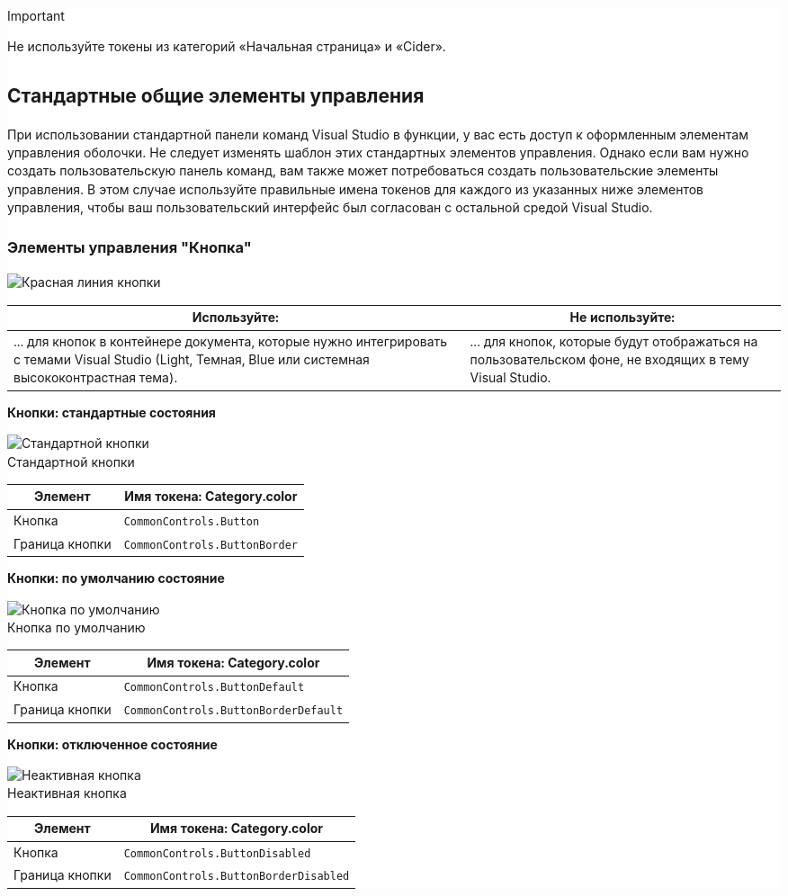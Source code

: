 > [!IMPORTANT]
> Не используйте токены из категорий «Начальная страница» и «Cider».  

## <a name="common-shared-controls"></a>Стандартные общие элементы управления

При использовании стандартной панели команд Visual Studio в функции, у вас есть доступ к оформленным элементам управления оболочки. Не следует изменять шаблон этих стандартных элементов управления. Однако если вам нужно создать пользовательскую панель команд, вам также может потребоваться создать пользовательские элементы управления. В этом случае используйте правильные имена токенов для каждого из указанных ниже элементов управления, чтобы ваш пользовательский интерфейс был согласован с остальной средой Visual Studio.

### <a name="button-controls"></a>Элементы управления "Кнопка"

![Красная линия кнопки](../../extensibility/ux-guidelines/media/0303-155_buttoncontrolredline.png "0303 155_ButtonControlRedline")

| Используйте: | Не используйте: |
| --- | --- |
| ... для кнопок в контейнере документа, которые нужно интегрировать с темами Visual Studio (Light, Темная, Blue или системная высококонтрастная тема). | ... для кнопок, которые будут отображаться на пользовательском фоне, не входящих в тему Visual Studio. |

**Кнопки: стандартные состояния**

![Стандартной кнопки](../../extensibility/ux-guidelines/media/03.03.Button.Standard.png "03.03.Button.Standard")<br />Стандартной кнопки

| Элемент | Имя токена: Category.color |
| --- | --- |
| Кнопка | `CommonControls.Button` |
| Граница кнопки | `CommonControls.ButtonBorder` |

**Кнопки: по умолчанию состояние**

![Кнопка по умолчанию](../../extensibility/ux-guidelines/media/03.03.Button.Default.png "03.03.Button.Default")<br />Кнопка по умолчанию

| Элемент | Имя токена: Category.color | 
| --- | --- | 
| Кнопка | `CommonControls.ButtonDefault` |
| Граница кнопки | `CommonControls.ButtonBorderDefault` |

**Кнопки: отключенное состояние**  

![Неактивная кнопка](../../extensibility/ux-guidelines/media/03.03.Button.Disabled.png "03.03.Button.Disabled")<br />Неактивная кнопка  

| Элемент | Имя токена: Category.color |
| --- | --- |
| Кнопка | `CommonControls.ButtonDisabled` |
| Граница кнопки | `CommonControls.ButtonBorderDisabled` |

